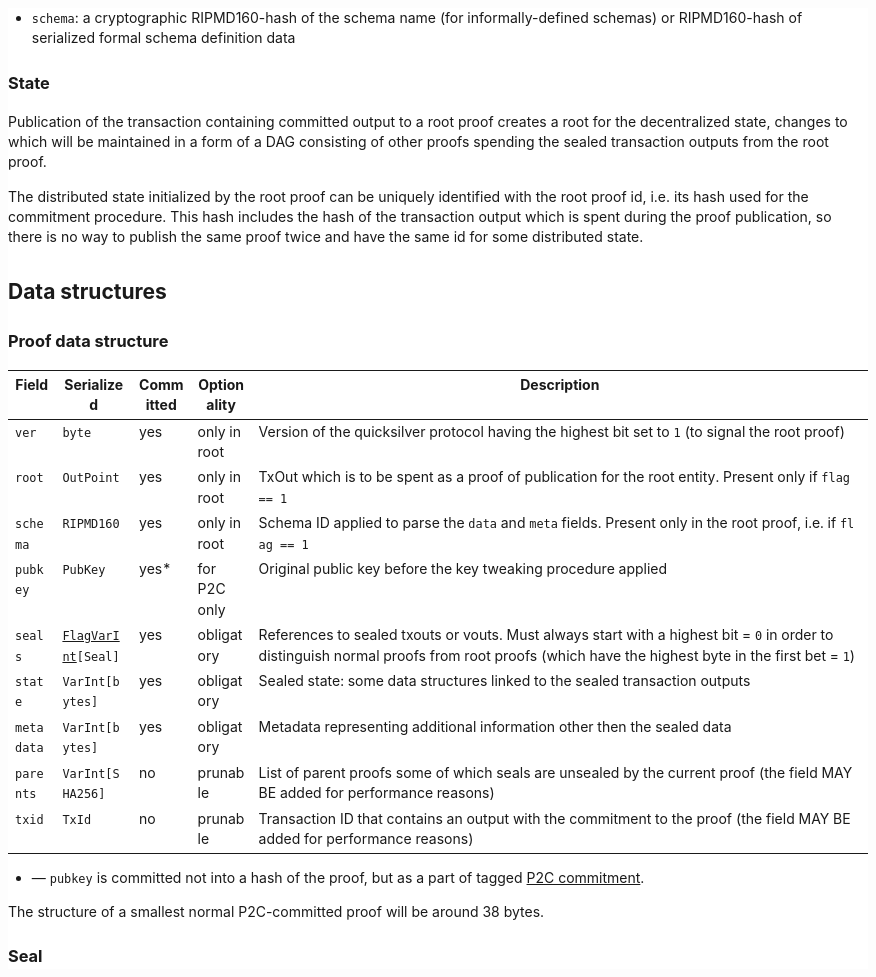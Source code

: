 * `schema`: a cryptographic RIPMD160-hash of the schema name (for informally-defined schemas) or RIPMD160-hash of 
  serialized formal schema definition data


### State

Publication of the transaction containing committed output to a root proof creates a root for the decentralized state,
changes to which will be maintained in a form of a DAG consisting of other proofs spending the sealed transaction 
outputs from the root proof.

The distributed state initialized by the root proof can be uniquely identified with the root proof id, i.e. its hash
used for the commitment procedure. This hash includes the hash of the transaction output which is spent during the
proof publication, so there is no way to publish the same proof twice and have the same id for some distributed state.


## Data structures

### Proof data structure

Field        | Serialized       | Committed | Optionality  | Description
------------ | ---------------- | --------- | ------------ | -----------
`ver`        | `byte`           | yes       | only in root | Version of the quicksilver protocol having the highest bit set to `1` (to signal the root proof)
`root`       | `OutPoint`       | yes       | only in root | TxOut which is to be spent as a proof of publication for the root entity. Present only if `flag == 1`
`schema`     | `RIPMD160`       | yes       | only in root | Schema ID applied to parse the `data` and `meta` fields. Present only in the root proof, i.e. if `flag == 1`
`pubkey`     | `PubKey`         | yes*      | for P2C only | Original public key before the key tweaking procedure applied
`seals`      | [`FlagVarInt`](#flagvarint)`[Seal]` | yes | obligatory | References to sealed txouts or vouts. Must always start with a highest bit = `0` in order to distinguish normal proofs from root proofs (which have the highest byte in the first bet = `1`)
`state`      | `VarInt[bytes]`  | yes       | obligatory   | Sealed state: some data structures linked to the sealed transaction outputs
`metadata`   | `VarInt[bytes]`  | yes       | obligatory   | Metadata representing additional information other then the sealed data
`parents`    | `VarInt[SHA256]` | no        | prunable     | List of parent proofs some of which seals are unsealed by the current proof (the field MAY BE added for performance reasons)
`txid`       | `TxId`           | no        | prunable     | Transaction ID that contains an output with the commitment to the proof (the field MAY BE added for performance reasons)

* — `pubkey` is committed not into a hash of the proof, but as a part of tagged [P2C commitment](#pay-to-contract).

The structure of a smallest normal P2C-committed proof will be around 38 bytes.

### Seal

